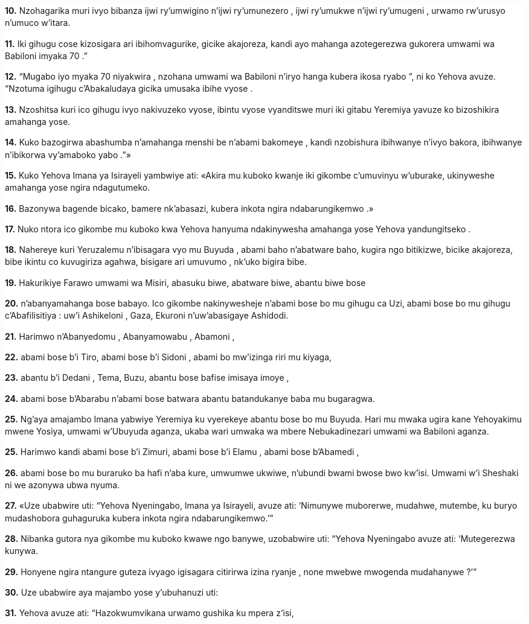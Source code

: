 **10.** Nzohagarika muri ivyo bibanza ijwi ry’umwigino n’ijwi ry’umunezero , ijwi ry’umukwe n’ijwi ry’umugeni , urwamo rw’urusyo n’umuco w’itara.

**11.** Iki gihugu cose kizosigara ari ibihomvagurike, gicike akajoreza, kandi ayo mahanga azotegerezwa gukorera umwami wa Babiloni imyaka 70 .”

**12.** “Mugabo iyo myaka 70 niyakwira , nzohana umwami wa Babiloni n’iryo hanga kubera ikosa ryabo ”, ni ko Yehova avuze. “Nzotuma igihugu c’Abakaludaya gicika umusaka ibihe vyose .

**13.** Nzoshitsa kuri ico gihugu ivyo nakivuzeko vyose, ibintu vyose vyanditswe muri iki gitabu Yeremiya yavuze ko bizoshikira amahanga yose.

**14.** Kuko bazogirwa abashumba n’amahanga menshi be n’abami bakomeye , kandi nzobishura ibihwanye n’ivyo bakora, ibihwanye n’ibikorwa vy’amaboko yabo .”»

**15.** Kuko Yehova Imana ya Isirayeli yambwiye ati: «Akira mu kuboko kwanje iki gikombe c’umuvinyu w’uburake, ukinyweshe amahanga yose ngira ndagutumeko.

**16.** Bazonywa bagende bicako, bamere nk’abasazi, kubera inkota ngira ndabarungikemwo .»

**17.** Nuko ntora ico gikombe mu kuboko kwa Yehova hanyuma ndakinywesha amahanga yose Yehova yandungitseko .

**18.** Nahereye kuri Yeruzalemu n’ibisagara vyo mu Buyuda , abami baho n’abatware baho, kugira ngo bitikizwe, bicike akajoreza, bibe ikintu co kuvugiriza agahwa, bisigare ari umuvumo , nk’uko bigira bibe.

**19.** Hakurikiye Farawo umwami wa Misiri, abasuku biwe, abatware biwe, abantu biwe bose

**20.** n’abanyamahanga bose babayo. Ico gikombe nakinywesheje n’abami bose bo mu gihugu ca Uzi, abami bose bo mu gihugu c’Abafilisitiya : uw’i Ashikeloni , Gaza, Ekuroni n’uw’abasigaye Ashidodi.

**21.** Harimwo n’Abanyedomu , Abanyamowabu , Abamoni ,

**22.** abami bose b’i Tiro, abami bose b’i Sidoni , abami bo mw’izinga riri mu kiyaga,

**23.** abantu b’i Dedani , Tema, Buzu, abantu bose bafise imisaya imoye ,

**24.** abami bose b’Abarabu n’abami bose batwara abantu batandukanye baba mu bugaragwa.

**25.** Ng’aya amajambo Imana yabwiye Yeremiya ku vyerekeye abantu bose bo mu Buyuda. Hari mu mwaka ugira kane Yehoyakimu mwene Yosiya, umwami w’Ubuyuda aganza, ukaba wari umwaka wa mbere Nebukadinezari umwami wa Babiloni aganza.

**25.** Harimwo kandi abami bose b’i Zimuri, abami bose b’i Elamu , abami bose b’Abamedi ,

**26.** abami bose bo mu buraruko ba hafi n’aba kure, umwumwe ukwiwe, n’ubundi bwami bwose bwo kw’isi. Umwami w’i Sheshaki ni we azonywa ubwa nyuma.

**27.** «Uze ubabwire uti: “Yehova Nyeningabo, Imana ya Isirayeli, avuze ati: ‘Nimunywe muborerwe, mudahwe, mutembe, ku buryo mudashobora guhaguruka kubera inkota ngira ndabarungikemwo.’”

**28.** Nibanka gutora nya gikombe mu kuboko kwawe ngo banywe, uzobabwire uti: “Yehova Nyeningabo avuze ati: ‘Mutegerezwa kunywa.

**29.** Honyene ngira ntangure guteza ivyago igisagara citirirwa izina ryanje , none mwebwe mwogenda mudahanywe ?’”

**30.** Uze ubabwire aya majambo yose y’ubuhanuzi uti:

**31.** Yehova avuze ati: “Hazokwumvikana urwamo gushika ku mpera z’isi,
